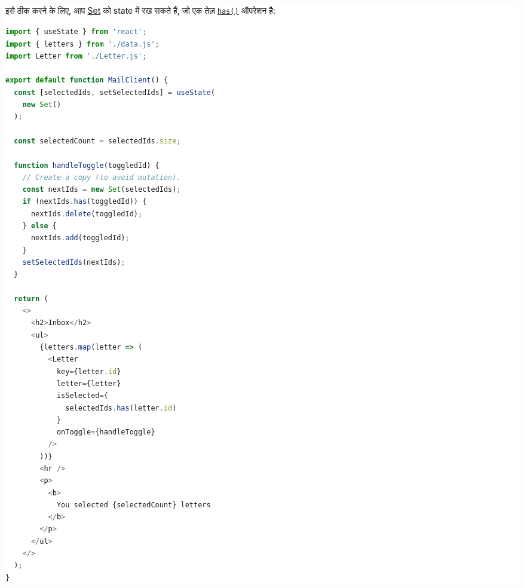 इसे ठीक करने के लिए, आप [Set](https://developer.mozilla.org/en-US/docs/Web/JavaScript/Reference/Global_Objects/Set) को state में रख सकते हैं, जो एक तेज़ [`has()`](https://developer.mozilla.org/en-US/docs/Web/JavaScript/Reference/Global_Objects/Set/has) ऑपरेशन है:

<Sandpack>

```js App.js
import { useState } from 'react';
import { letters } from './data.js';
import Letter from './Letter.js';

export default function MailClient() {
  const [selectedIds, setSelectedIds] = useState(
    new Set()
  );

  const selectedCount = selectedIds.size;

  function handleToggle(toggledId) {
    // Create a copy (to avoid mutation).
    const nextIds = new Set(selectedIds);
    if (nextIds.has(toggledId)) {
      nextIds.delete(toggledId);
    } else {
      nextIds.add(toggledId);
    }
    setSelectedIds(nextIds);
  }

  return (
    <>
      <h2>Inbox</h2>
      <ul>
        {letters.map(letter => (
          <Letter
            key={letter.id}
            letter={letter}
            isSelected={
              selectedIds.has(letter.id)
            }
            onToggle={handleToggle}
          />
        ))}
        <hr />
        <p>
          <b>
            You selected {selectedCount} letters
          </b>
        </p>
      </ul>
    </>
  );
}
```
